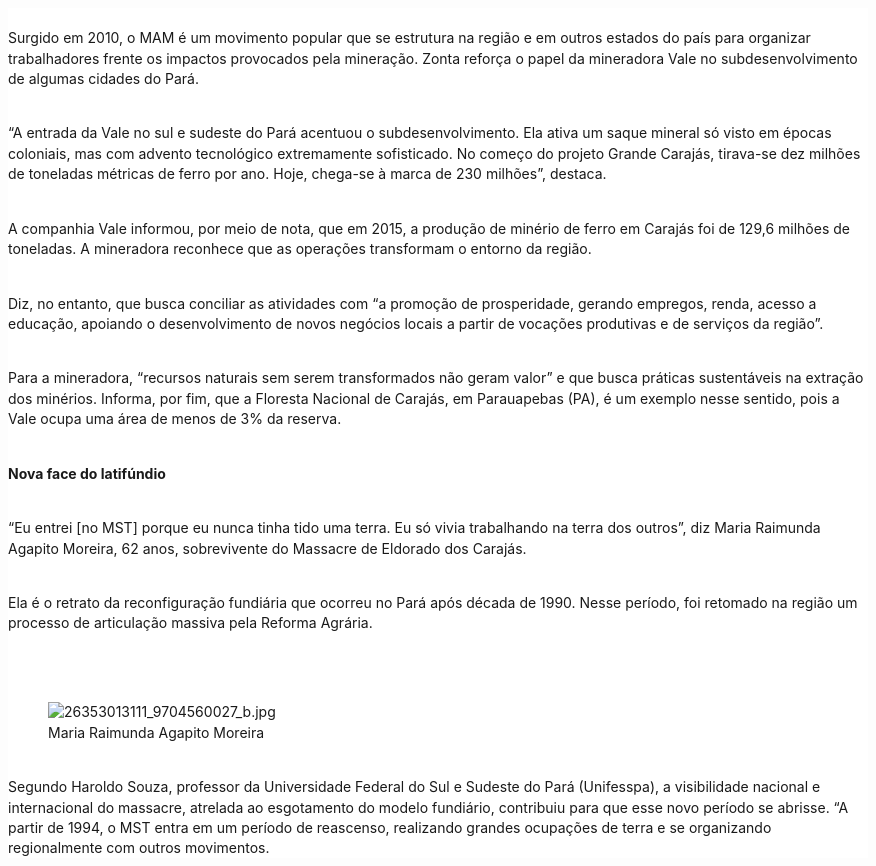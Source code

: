 <p><br />
Surgido em 2010, o MAM &eacute; um movimento popular que se estrutura na regi&atilde;o e em outros estados do pa&iacute;s para organizar trabalhadores frente os impactos provocados pela minera&ccedil;&atilde;o. Zonta refor&ccedil;a o papel da mineradora Vale no subdesenvolvimento de algumas cidades do Par&aacute;.</p>

<p><br />
&ldquo;A entrada da Vale no sul e sudeste do Par&aacute; acentuou o subdesenvolvimento. Ela ativa um saque mineral s&oacute; visto em &eacute;pocas coloniais, mas com advento tecnol&oacute;gico extremamente sofisticado. No come&ccedil;o do projeto Grande Caraj&aacute;s, tirava-se dez milh&otilde;es de toneladas m&eacute;tricas de ferro por ano. Hoje, chega-se &agrave; marca de 230 milh&otilde;es&rdquo;, destaca.</p>

<p><br />
A companhia Vale informou, por meio de nota, que em 2015, a produ&ccedil;&atilde;o de min&eacute;rio de ferro em Caraj&aacute;s foi de 129,6 milh&otilde;es de toneladas. A mineradora reconhece que as opera&ccedil;&otilde;es transformam o entorno da regi&atilde;o.</p>

<p><br />
Diz, no entanto, que busca conciliar as atividades com &ldquo;a promo&ccedil;&atilde;o de prosperidade, gerando empregos, renda, acesso a educa&ccedil;&atilde;o, apoiando o desenvolvimento de novos neg&oacute;cios locais a partir de voca&ccedil;&otilde;es produtivas e de servi&ccedil;os da regi&atilde;o&rdquo;.</p>

<p><br />
Para a mineradora, &ldquo;recursos naturais sem serem transformados n&atilde;o geram valor&rdquo; e que busca pr&aacute;ticas sustent&aacute;veis na extra&ccedil;&atilde;o dos min&eacute;rios. Informa, por fim, que a Floresta Nacional de Caraj&aacute;s, em Parauapebas (PA), &eacute; um exemplo nesse sentido, pois a Vale ocupa uma &aacute;rea de menos de 3% da reserva.</p>

<p><br />
<strong>Nova face do latif&uacute;ndio</strong></p>

<p><br />
&ldquo;Eu entrei [no MST] porque eu nunca tinha tido uma terra. Eu s&oacute; vivia trabalhando na terra dos outros&rdquo;, diz Maria Raimunda Agapito Moreira, 62 anos, sobrevivente do Massacre de Eldorado dos Caraj&aacute;s.</p>

<p><br />
Ela &eacute; o retrato da reconfigura&ccedil;&atilde;o fundi&aacute;ria que ocorreu no Par&aacute; ap&oacute;s d&eacute;cada de 1990. Nesse per&iacute;odo, foi retomado na regi&atilde;o um processo de articula&ccedil;&atilde;o massiva pela Reforma Agr&aacute;ria.</p>

<p><br />
&nbsp;</p>

<figure class="image"><img alt="26353013111_9704560027_b.jpg" height="467" src="//farm2.staticflickr.com/1563/26401698156_e3c3feaef7_b.jpg" width="700" />
<figcaption>Maria Raimunda Agapito Moreira</figcaption>
</figure>

<p><br />
Segundo Haroldo Souza, professor da Universidade Federal do Sul e Sudeste do Par&aacute; (Unifesspa), a visibilidade nacional e internacional do massacre, atrelada ao esgotamento do modelo fundi&aacute;rio, contribuiu para que esse novo per&iacute;odo se abrisse. &ldquo;A partir de 1994, o MST entra em um per&iacute;odo de reascenso, realizando grandes ocupa&ccedil;&otilde;es de terra e se organizando regionalmente com outros movimentos.</p>
